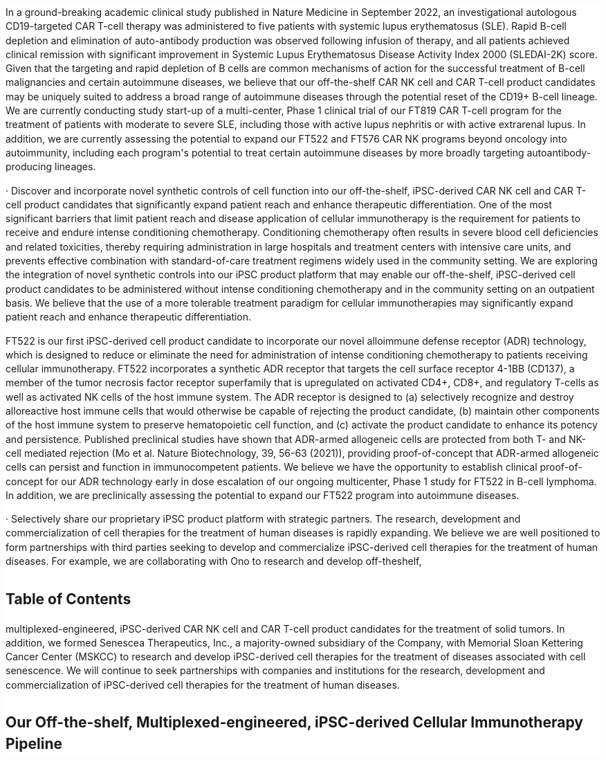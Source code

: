 <p>In a ground-breaking academic clinical study published in Nature Medicine in September 2022, an investigational autologous CD19-targeted CAR T-cell therapy was administered to five patients with systemic lupus erythematosus (SLE). Rapid B-cell depletion and elimination of auto-antibody production was observed following infusion of therapy, and all patients achieved clinical remission with significant improvement in Systemic Lupus Erythematosus Disease Activity Index 2000 (SLEDAI-2K) score. Given that the targeting and rapid depletion of B cells are common mechanisms of action for the successful treatment of B-cell malignancies and certain autoimmune diseases, we believe that our off-the-shelf CAR NK cell and CAR T-cell product candidates may be uniquely suited to address a broad range of autoimmune diseases through the potential reset of the CD19+ B-cell lineage. We are currently conducting study start-up of a multi-center, Phase 1 clinical trial of our FT819 CAR T-cell program for the treatment of patients with moderate to severe SLE, including those with active lupus nephritis or with active extrarenal lupus. In addition, we are currently assessing the potential to expand our FT522 and FT576 CAR NK programs beyond oncology into autoimmunity, including each program's potential to treat certain autoimmune diseases by more broadly targeting autoantibody-producing lineages.</p>
<p>· Discover and incorporate novel synthetic controls of cell function into our off-the-shelf, iPSC-derived CAR NK cell and CAR T-cell product candidates that significantly expand patient reach and enhance therapeutic differentiation. One of the most significant barriers that limit patient reach and disease application of cellular immunotherapy is the requirement for patients to receive and endure intense conditioning chemotherapy. Conditioning chemotherapy often results in severe blood cell deficiencies and related toxicities, thereby requiring administration in large hospitals and treatment centers with intensive care units, and prevents effective combination with standard-of-care treatment regimens widely used in the community setting. We are exploring the integration of novel synthetic controls into our iPSC product platform that may enable our off-the-shelf, iPSC-derived cell product candidates to be administered without intense conditioning chemotherapy and in the community setting on an outpatient basis. We believe that the use of a more tolerable treatment paradigm for cellular immunotherapies may significantly expand patient reach and enhance therapeutic differentiation.</p>
<p>FT522 is our first iPSC-derived cell product candidate to incorporate our novel alloimmune defense receptor (ADR) technology, which is designed to reduce or eliminate the need for administration of intense conditioning chemotherapy to patients receiving cellular immunotherapy. FT522 incorporates a synthetic ADR receptor that targets the cell surface receptor 4-1BB (CD137), a member of the tumor necrosis factor receptor superfamily that is upregulated on activated CD4+, CD8+, and regulatory T-cells as well as activated NK cells of the host immune system. The ADR receptor is designed to (a) selectively recognize and destroy alloreactive host immune cells that would otherwise be capable of rejecting the product candidate, (b) maintain other components of the host immune system to preserve hematopoietic cell function, and (c) activate the product candidate to enhance its potency and persistence. Published preclinical studies have shown that ADR-armed allogeneic cells are protected from both T- and NK-cell mediated rejection (Mo et al. Nature Biotechnology, 39, 56-63 (2021)), providing proof-of-concept that ADR-armed allogeneic cells can persist and function in immunocompetent patients. We believe we have the opportunity to establish clinical proof-of-concept for our ADR technology early in dose escalation of our ongoing multicenter, Phase 1 study for FT522 in B-cell lymphoma. In addition, we are preclinically assessing the potential to expand our FT522 program into autoimmune diseases.</p>
<p>· Selectively share our proprietary iPSC product platform with strategic partners. The research, development and commercialization of cell therapies for the treatment of human diseases is rapidly expanding. We believe we are well positioned to form partnerships with third parties seeking to develop and commercialize iPSC-derived cell therapies for the treatment of human diseases. For example, we are collaborating with Ono to research and develop off-theshelf,</p>
<h2>Table of Contents</h2>
<p>multiplexed-engineered, iPSC-derived CAR NK cell and CAR T-cell product candidates for the treatment of solid tumors. In addition, we formed Senescea Therapeutics, Inc., a majority-owned subsidiary of the Company, with Memorial Sloan Kettering Cancer Center (MSKCC) to research and develop iPSC-derived cell therapies for the treatment of diseases associated with cell senescence. We will continue to seek partnerships with companies and institutions for the research, development and commercialization of iPSC-derived cell therapies for the treatment of human diseases.</p>
<h2>Our Off-the-shelf, Multiplexed-engineered, iPSC-derived Cellular Immunotherapy Pipeline</h2>